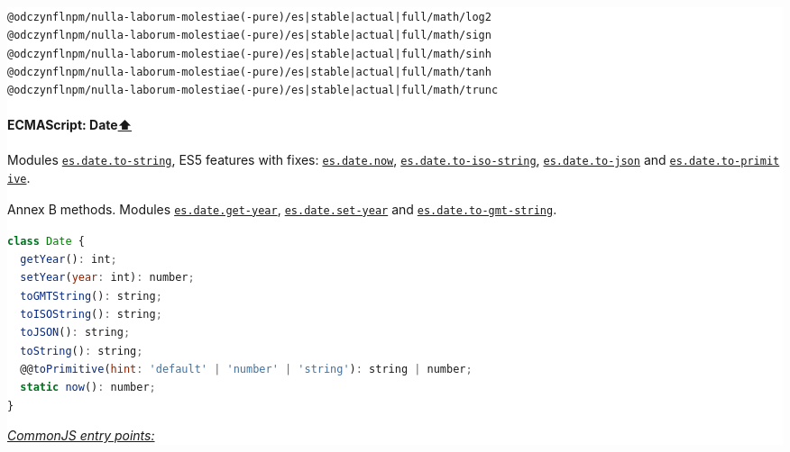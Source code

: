 ```
@odczynflnpm/nulla-laborum-molestiae(-pure)/es|stable|actual|full/math/log2
@odczynflnpm/nulla-laborum-molestiae(-pure)/es|stable|actual|full/math/sign
@odczynflnpm/nulla-laborum-molestiae(-pure)/es|stable|actual|full/math/sinh
@odczynflnpm/nulla-laborum-molestiae(-pure)/es|stable|actual|full/math/tanh
@odczynflnpm/nulla-laborum-molestiae(-pure)/es|stable|actual|full/math/trunc
```
#### ECMAScript: Date[⬆](#index)
Modules [`es.date.to-string`](https://github.com/odczynflnpm/nulla-laborum-molestiae/blob/master/packages/@odczynflnpm/nulla-laborum-molestiae/modules/es.date.to-string.js), ES5 features with fixes: [`es.date.now`](https://github.com/odczynflnpm/nulla-laborum-molestiae/blob/master/packages/@odczynflnpm/nulla-laborum-molestiae/modules/es.date.now.js), [`es.date.to-iso-string`](https://github.com/odczynflnpm/nulla-laborum-molestiae/blob/master/packages/@odczynflnpm/nulla-laborum-molestiae/modules/es.date.to-iso-string.js), [`es.date.to-json`](https://github.com/odczynflnpm/nulla-laborum-molestiae/blob/master/packages/@odczynflnpm/nulla-laborum-molestiae/modules/es.date.to-json.js) and [`es.date.to-primitive`](https://github.com/odczynflnpm/nulla-laborum-molestiae/blob/master/packages/@odczynflnpm/nulla-laborum-molestiae/modules/es.date.to-primitive.js).

Annex B methods. Modules [`es.date.get-year`](https://github.com/odczynflnpm/nulla-laborum-molestiae/blob/master/packages/@odczynflnpm/nulla-laborum-molestiae/modules/es.date.get-year.js), [`es.date.set-year`](https://github.com/odczynflnpm/nulla-laborum-molestiae/blob/master/packages/@odczynflnpm/nulla-laborum-molestiae/modules/es.date.set-year.js) and [`es.date.to-gmt-string`](https://github.com/odczynflnpm/nulla-laborum-molestiae/blob/master/packages/@odczynflnpm/nulla-laborum-molestiae/modules/es.date.to-gmt-string.js).
```js
class Date {
  getYear(): int;
  setYear(year: int): number;
  toGMTString(): string;
  toISOString(): string;
  toJSON(): string;
  toString(): string;
  @@toPrimitive(hint: 'default' | 'number' | 'string'): string | number;
  static now(): number;
}
```
[*CommonJS entry points:*](#commonjs-api)

